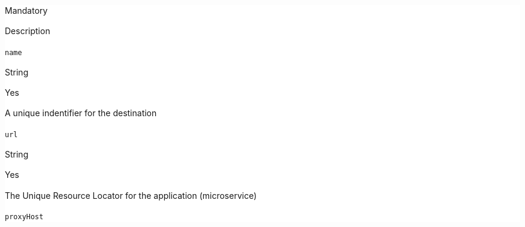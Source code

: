 </th>
<th valign="top">

Mandatory

</th>
<th valign="top">

Description

</th>
</tr>
<tr>
<td valign="top">

`name` 

</td>
<td valign="top">

String

</td>
<td valign="top">

Yes

</td>
<td valign="top">

A unique indentifier for the destination

</td>
</tr>
<tr>
<td valign="top">

`url` 

</td>
<td valign="top">

String

</td>
<td valign="top">

Yes

</td>
<td valign="top">

The Unique Resource Locator for the application \(microservice\)

</td>
</tr>
<tr>
<td valign="top">

`proxyHost` 
